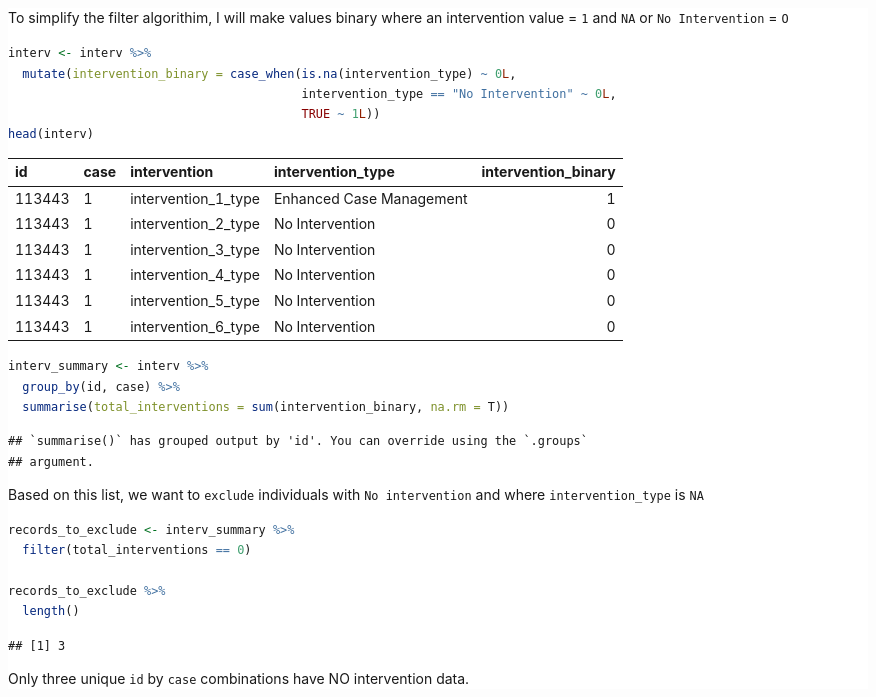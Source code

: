 </div>

To simplify the filter algorithim, I will make values binary where an
intervention value = `1` and `NA` or `No Intervention` = `O`

``` r
interv <- interv %>% 
  mutate(intervention_binary = case_when(is.na(intervention_type) ~ 0L,
                                         intervention_type == "No Intervention" ~ 0L,
                                         TRUE ~ 1L))
head(interv)
```

<div class="kable-table">

| id     | case | intervention         | intervention_type        | intervention_binary |
|:-------|:-----|:---------------------|:-------------------------|--------------------:|
| 113443 | 1    | intervention_1\_type | Enhanced Case Management |                   1 |
| 113443 | 1    | intervention_2\_type | No Intervention          |                   0 |
| 113443 | 1    | intervention_3\_type | No Intervention          |                   0 |
| 113443 | 1    | intervention_4\_type | No Intervention          |                   0 |
| 113443 | 1    | intervention_5\_type | No Intervention          |                   0 |
| 113443 | 1    | intervention_6\_type | No Intervention          |                   0 |

</div>

``` r
interv_summary <- interv %>% 
  group_by(id, case) %>% 
  summarise(total_interventions = sum(intervention_binary, na.rm = T))
```

    ## `summarise()` has grouped output by 'id'. You can override using the `.groups`
    ## argument.

Based on this list, we want to `exclude` individuals with
`No intervention` and where `intervention_type` is `NA`

``` r
records_to_exclude <- interv_summary %>% 
  filter(total_interventions == 0)

records_to_exclude %>% 
  length()
```

    ## [1] 3

Only three unique `id` by `case` combinations have NO intervention data.
